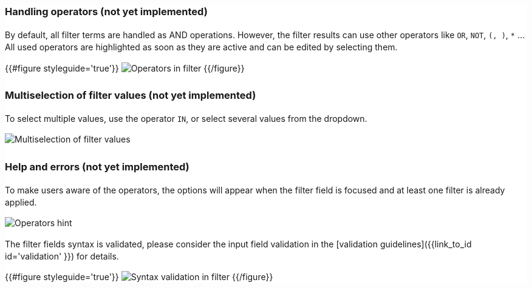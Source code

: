 <docs-source-example example="FilterFieldReadOnlyTagsExample"></docs-source-example>

### Handling operators (not yet implemented)

By default, all filter terms are handled as AND operations. However, the filter
results can use other operators like `OR`, `NOT`, `(, )`, `*` ... All used
operators are highlighted as soon as they are active and can be edited by
selecting them.



{{#figure styleguide='true'}}
![Operators in filter](https://d24pvdz4mvzd04.cloudfront.net/test/filter-operations-580-0dcee276c1.png)
{{/figure}}

### Multiselection of filter values (not yet implemented)

To select multiple values, use the operator `IN`, or select several values from
the dropdown.

![Multiselection of filter values](https://d24pvdz4mvzd04.cloudfront.net/test/filter-operations-multiselect-580-ef0dfe4406.png)

### Help and errors (not yet implemented)

To make users aware of the operators, the options will appear when the filter
field is focused and at least one filter is already applied.

![Operators hint](https://d24pvdz4mvzd04.cloudfront.net/test/filter-operations-hint-580-c859f51e95.png)

The filter fields syntax is validated, please consider the input field
validation in the [validation guidelines]({{link_to_id id='validation' }}) for
details.

{{#figure styleguide='true'}}
![Syntax validation in filter](https://d24pvdz4mvzd04.cloudfront.net/test/filter-operations-validation-580-97985ad3ea.png)
{{/figure}}
